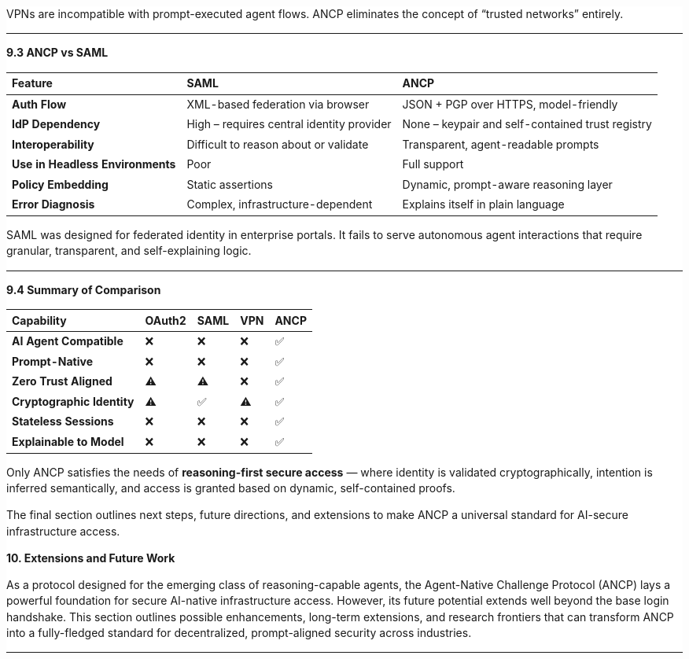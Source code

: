 VPNs are incompatible with prompt-executed agent flows. ANCP eliminates the concept of “trusted networks” entirely.

---

**9.3 ANCP vs SAML**

| Feature | SAML | ANCP |
| :---- | :---- | :---- |
| **Auth Flow** | XML-based federation via browser | JSON \+ PGP over HTTPS, model-friendly |
| **IdP Dependency** | High – requires central identity provider | None – keypair and self-contained trust registry |
| **Interoperability** | Difficult to reason about or validate | Transparent, agent-readable prompts |
| **Use in Headless Environments** | Poor | Full support |
| **Policy Embedding** | Static assertions | Dynamic, prompt-aware reasoning layer |
| **Error Diagnosis** | Complex, infrastructure-dependent | Explains itself in plain language |

SAML was designed for federated identity in enterprise portals. It fails to serve autonomous agent interactions that require granular, transparent, and self-explaining logic.

---

**9.4 Summary of Comparison**

| Capability | OAuth2 | SAML | VPN | ANCP |
| :---- | :---- | :---- | :---- | :---- |
| **AI Agent Compatible** | ❌ | ❌ | ❌ | ✅ |
| **Prompt-Native** | ❌ | ❌ | ❌ | ✅ |
| **Zero Trust Aligned** | ⚠️ | ⚠️ | ❌ | ✅ |
| **Cryptographic Identity** | ⚠️ | ✅ | ⚠️ | ✅ |
| **Stateless Sessions** | ❌ | ❌ | ❌ | ✅ |
| **Explainable to Model** | ❌ | ❌ | ❌ | ✅ |

Only ANCP satisfies the needs of **reasoning-first secure access** — where identity is validated cryptographically, intention is inferred semantically, and access is granted based on dynamic, self-contained proofs.

The final section outlines next steps, future directions, and extensions to make ANCP a universal standard for AI-secure infrastructure access.

**10\. Extensions and Future Work**

As a protocol designed for the emerging class of reasoning-capable agents, the Agent-Native Challenge Protocol (ANCP) lays a powerful foundation for secure AI-native infrastructure access. However, its future potential extends well beyond the base login handshake. This section outlines possible enhancements, long-term extensions, and research frontiers that can transform ANCP into a fully-fledged standard for decentralized, prompt-aligned security across industries.

---
